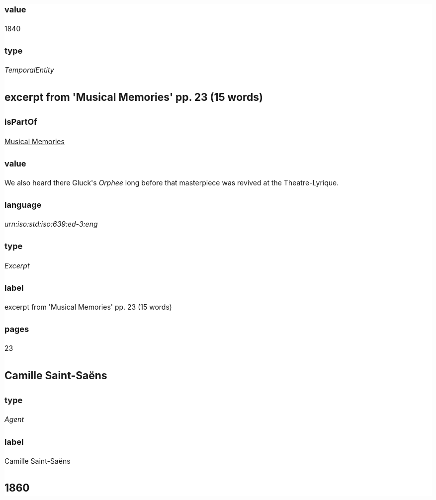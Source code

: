 ### value


1840

### type


*TemporalEntity*

## excerpt from 'Musical Memories' pp. 23 (15 words)

### isPartOf


[Musical Memories](#Musical-Memories)

### value


<p>We also heard there Gluck's <em>Orphee</em> long before that masterpiece was revived at the Theatre-Lyrique.</p>

### language


*urn:iso:std:iso:639:ed-3:eng*

### type


*Excerpt*

### label


excerpt from 'Musical Memories' pp. 23 (15 words)

### pages


23

## Camille Saint-Saëns

### type


*Agent*

### label


Camille Saint-Saëns

## 1860
